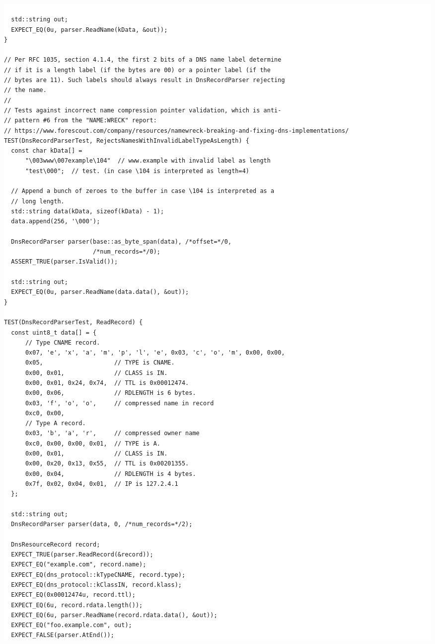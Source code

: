 ```

  std::string out;
  EXPECT_EQ(0u, parser.ReadName(kData, &out));
}

// Per RFC 1035, section 4.1.4, the first 2 bits of a DNS name label determine
// if it is a length label (if the bytes are 00) or a pointer label (if the
// bytes are 11). Such labels should always result in DnsRecordParser rejecting
// the name.
//
// Tests against incorrect name compression pointer validation, which is anti-
// pattern #6 from the "NAME:WRECK" report:
// https://www.forescout.com/company/resources/namewreck-breaking-and-fixing-dns-implementations/
TEST(DnsRecordParserTest, RejectsNamesWithInvalidLabelTypeAsLength) {
  const char kData[] =
      "\003www\007example\104"  // www.example with invalid label as length
      "test\000";  // test. (in case \104 is interpreted as length=4)

  // Append a bunch of zeroes to the buffer in case \104 is interpreted as a
  // long length.
  std::string data(kData, sizeof(kData) - 1);
  data.append(256, '\000');

  DnsRecordParser parser(base::as_byte_span(data), /*offset=*/0,
                         /*num_records=*/0);
  ASSERT_TRUE(parser.IsValid());

  std::string out;
  EXPECT_EQ(0u, parser.ReadName(data.data(), &out));
}

TEST(DnsRecordParserTest, ReadRecord) {
  const uint8_t data[] = {
      // Type CNAME record.
      0x07, 'e', 'x', 'a', 'm', 'p', 'l', 'e', 0x03, 'c', 'o', 'm', 0x00, 0x00,
      0x05,                    // TYPE is CNAME.
      0x00, 0x01,              // CLASS is IN.
      0x00, 0x01, 0x24, 0x74,  // TTL is 0x00012474.
      0x00, 0x06,              // RDLENGTH is 6 bytes.
      0x03, 'f', 'o', 'o',     // compressed name in record
      0xc0, 0x00,
      // Type A record.
      0x03, 'b', 'a', 'r',     // compressed owner name
      0xc0, 0x00, 0x00, 0x01,  // TYPE is A.
      0x00, 0x01,              // CLASS is IN.
      0x00, 0x20, 0x13, 0x55,  // TTL is 0x00201355.
      0x00, 0x04,              // RDLENGTH is 4 bytes.
      0x7f, 0x02, 0x04, 0x01,  // IP is 127.2.4.1
  };

  std::string out;
  DnsRecordParser parser(data, 0, /*num_records=*/2);

  DnsResourceRecord record;
  EXPECT_TRUE(parser.ReadRecord(&record));
  EXPECT_EQ("example.com", record.name);
  EXPECT_EQ(dns_protocol::kTypeCNAME, record.type);
  EXPECT_EQ(dns_protocol::kClassIN, record.klass);
  EXPECT_EQ(0x00012474u, record.ttl);
  EXPECT_EQ(6u, record.rdata.length());
  EXPECT_EQ(6u, parser.ReadName(record.rdata.data(), &out));
  EXPECT_EQ("foo.example.com", out);
  EXPECT_FALSE(parser.AtEnd());
```